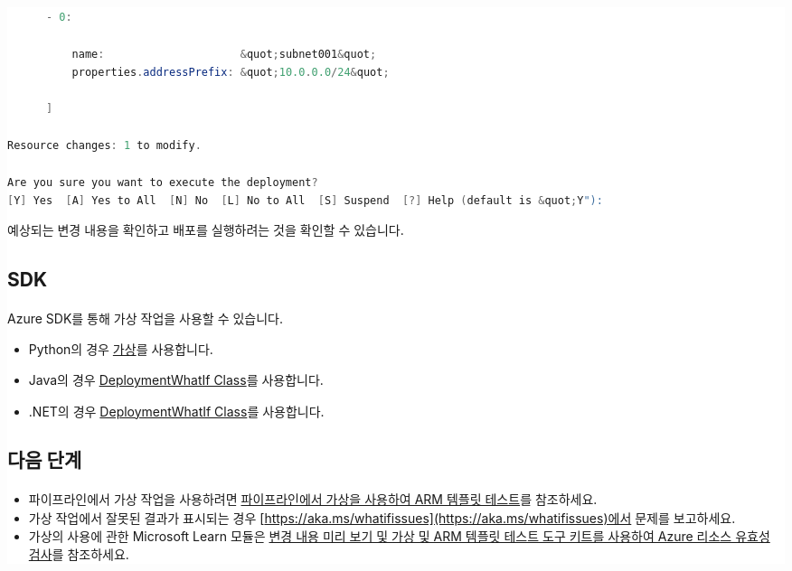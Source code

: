 ```powershell
      - 0:

          name:                     &quot;subnet001&quot;
          properties.addressPrefix: &quot;10.0.0.0/24&quot;

      ]

Resource changes: 1 to modify.

Are you sure you want to execute the deployment?
[Y] Yes  [A] Yes to All  [N] No  [L] No to All  [S] Suspend  [?] Help (default is &quot;Y"):
```

예상되는 변경 내용을 확인하고 배포를 실행하려는 것을 확인할 수 있습니다.

## <a name="sdks"></a>SDK

Azure SDK를 통해 가상 작업을 사용할 수 있습니다.

* Python의 경우 [가상](/python/api/azure-mgmt-resource/azure.mgmt.resource.resources.v2019_10_01.operations.deploymentsoperations#what-if-resource-group-name--deployment-name--properties--location-none--custom-headers-none--raw-false--polling-true----operation-config-)를 사용합니다.

* Java의 경우 [DeploymentWhatIf Class](/java/api/com.microsoft.azure.management.resources.deploymentwhatif)를 사용합니다.

* .NET의 경우 [DeploymentWhatIf Class](/dotnet/api/microsoft.azure.management.resourcemanager.models.deploymentwhatif)를 사용합니다.

## <a name="next-steps"></a>다음 단계

* 파이프라인에서 가상 작업을 사용하려면 [파이프라인에서 가상을 사용하여 ARM 템플릿 테스트](https://4bes.nl/2021/03/06/test-arm-templates-with-what-if/)를 참조하세요.
* 가상 작업에서 잘못된 결과가 표시되는 경우 [https://aka.ms/whatifissues](https://aka.ms/whatifissues)에서 문제를 보고하세요.
* 가상의 사용에 관한 Microsoft Learn 모듈은 [변경 내용 미리 보기 및 가상 및 ARM 템플릿 테스트 도구 키트를 사용하여 Azure 리소스 유효성 검사](/learn/modules/arm-template-test/)를 참조하세요.
